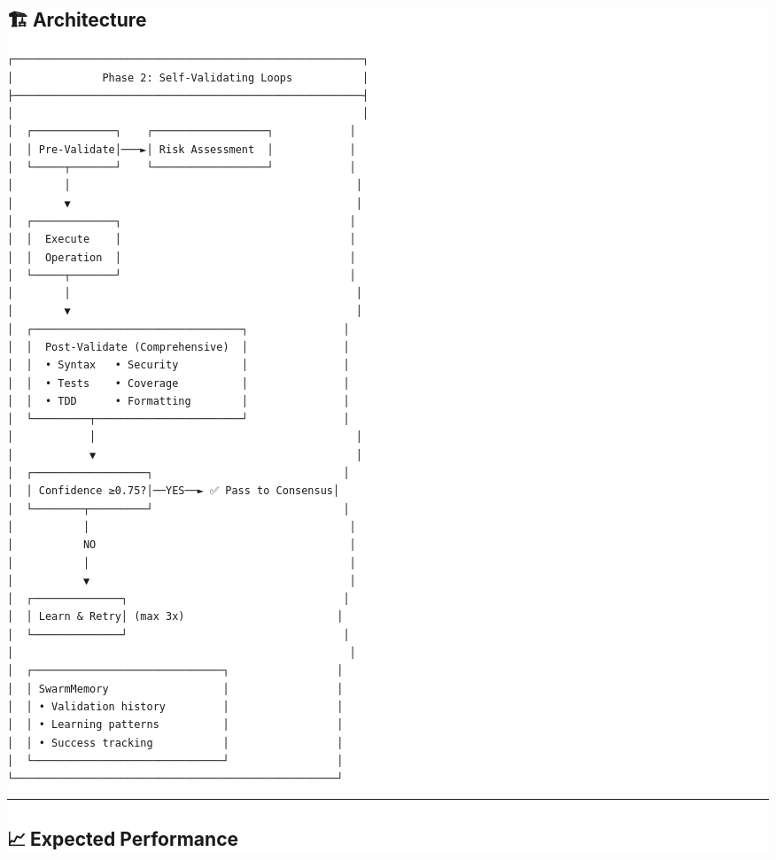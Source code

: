 
## 🏗️ Architecture

```
┌───────────────────────────────────────────────────────┐
│              Phase 2: Self-Validating Loops           │
├───────────────────────────────────────────────────────┤
│                                                       │
│  ┌─────────────┐    ┌──────────────────┐            │
│  │ Pre-Validate│───►│ Risk Assessment  │            │
│  └─────┬───────┘    └──────────────────┘            │
│        │                                             │
│        ▼                                             │
│  ┌─────────────┐                                    │
│  │  Execute    │                                    │
│  │  Operation  │                                    │
│  └─────┬───────┘                                    │
│        │                                             │
│        ▼                                             │
│  ┌─────────────────────────────────┐               │
│  │  Post-Validate (Comprehensive)  │               │
│  │  • Syntax   • Security          │               │
│  │  • Tests    • Coverage          │               │
│  │  • TDD      • Formatting        │               │
│  └─────────┬───────────────────────┘               │
│            │                                         │
│            ▼                                         │
│  ┌──────────────────┐                              │
│  │ Confidence ≥0.75?│──YES──► ✅ Pass to Consensus│
│  └────────┬─────────┘                              │
│           │                                         │
│           NO                                        │
│           │                                         │
│           ▼                                         │
│  ┌──────────────┐                                  │
│  │ Learn & Retry│ (max 3x)                        │
│  └──────────────┘                                  │
│                                                     │
│  ┌──────────────────────────────┐                 │
│  │ SwarmMemory                  │                 │
│  │ • Validation history         │                 │
│  │ • Learning patterns          │                 │
│  │ • Success tracking           │                 │
│  └──────────────────────────────┘                 │
└───────────────────────────────────────────────────┘
```

---

## 📈 Expected Performance
